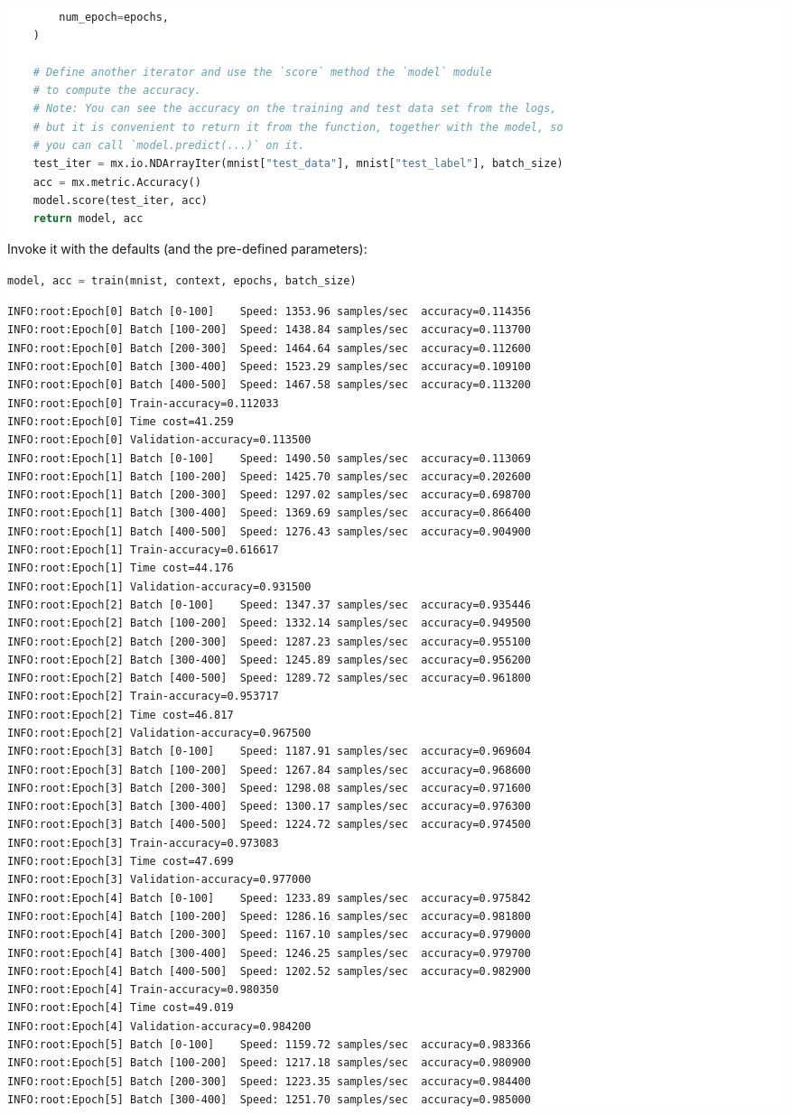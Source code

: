 ```python
        num_epoch=epochs,
    )

    # Define another iterator and use the `score` method the `model` module
    # to compute the accuracy.
    # Note: You can see the accuracy on the training and test data set from the logs,
    # but it is convenient to return it from the function, together with the model, so
    # you can call `model.predict(...)` on it.
    test_iter = mx.io.NDArrayIter(mnist["test_data"], mnist["test_label"], batch_size)
    acc = mx.metric.Accuracy()
    model.score(test_iter, acc)
    return model, acc
```

Invoke it with the defaults (and the pre-defined parameters):


```python
model, acc = train(mnist, context, epochs, batch_size)
```

    INFO:root:Epoch[0] Batch [0-100]	Speed: 1353.96 samples/sec	accuracy=0.114356
    INFO:root:Epoch[0] Batch [100-200]	Speed: 1438.84 samples/sec	accuracy=0.113700
    INFO:root:Epoch[0] Batch [200-300]	Speed: 1464.64 samples/sec	accuracy=0.112600
    INFO:root:Epoch[0] Batch [300-400]	Speed: 1523.29 samples/sec	accuracy=0.109100
    INFO:root:Epoch[0] Batch [400-500]	Speed: 1467.58 samples/sec	accuracy=0.113200
    INFO:root:Epoch[0] Train-accuracy=0.112033
    INFO:root:Epoch[0] Time cost=41.259
    INFO:root:Epoch[0] Validation-accuracy=0.113500
    INFO:root:Epoch[1] Batch [0-100]	Speed: 1490.50 samples/sec	accuracy=0.113069
    INFO:root:Epoch[1] Batch [100-200]	Speed: 1425.70 samples/sec	accuracy=0.202600
    INFO:root:Epoch[1] Batch [200-300]	Speed: 1297.02 samples/sec	accuracy=0.698700
    INFO:root:Epoch[1] Batch [300-400]	Speed: 1369.69 samples/sec	accuracy=0.866400
    INFO:root:Epoch[1] Batch [400-500]	Speed: 1276.43 samples/sec	accuracy=0.904900
    INFO:root:Epoch[1] Train-accuracy=0.616617
    INFO:root:Epoch[1] Time cost=44.176
    INFO:root:Epoch[1] Validation-accuracy=0.931500
    INFO:root:Epoch[2] Batch [0-100]	Speed: 1347.37 samples/sec	accuracy=0.935446
    INFO:root:Epoch[2] Batch [100-200]	Speed: 1332.14 samples/sec	accuracy=0.949500
    INFO:root:Epoch[2] Batch [200-300]	Speed: 1287.23 samples/sec	accuracy=0.955100
    INFO:root:Epoch[2] Batch [300-400]	Speed: 1245.89 samples/sec	accuracy=0.956200
    INFO:root:Epoch[2] Batch [400-500]	Speed: 1289.72 samples/sec	accuracy=0.961800
    INFO:root:Epoch[2] Train-accuracy=0.953717
    INFO:root:Epoch[2] Time cost=46.817
    INFO:root:Epoch[2] Validation-accuracy=0.967500
    INFO:root:Epoch[3] Batch [0-100]	Speed: 1187.91 samples/sec	accuracy=0.969604
    INFO:root:Epoch[3] Batch [100-200]	Speed: 1267.84 samples/sec	accuracy=0.968600
    INFO:root:Epoch[3] Batch [200-300]	Speed: 1298.08 samples/sec	accuracy=0.971600
    INFO:root:Epoch[3] Batch [300-400]	Speed: 1300.17 samples/sec	accuracy=0.976300
    INFO:root:Epoch[3] Batch [400-500]	Speed: 1224.72 samples/sec	accuracy=0.974500
    INFO:root:Epoch[3] Train-accuracy=0.973083
    INFO:root:Epoch[3] Time cost=47.699
    INFO:root:Epoch[3] Validation-accuracy=0.977000
    INFO:root:Epoch[4] Batch [0-100]	Speed: 1233.89 samples/sec	accuracy=0.975842
    INFO:root:Epoch[4] Batch [100-200]	Speed: 1286.16 samples/sec	accuracy=0.981800
    INFO:root:Epoch[4] Batch [200-300]	Speed: 1167.10 samples/sec	accuracy=0.979000
    INFO:root:Epoch[4] Batch [300-400]	Speed: 1246.25 samples/sec	accuracy=0.979700
    INFO:root:Epoch[4] Batch [400-500]	Speed: 1202.52 samples/sec	accuracy=0.982900
    INFO:root:Epoch[4] Train-accuracy=0.980350
    INFO:root:Epoch[4] Time cost=49.019
    INFO:root:Epoch[4] Validation-accuracy=0.984200
    INFO:root:Epoch[5] Batch [0-100]	Speed: 1159.72 samples/sec	accuracy=0.983366
    INFO:root:Epoch[5] Batch [100-200]	Speed: 1217.18 samples/sec	accuracy=0.980900
    INFO:root:Epoch[5] Batch [200-300]	Speed: 1223.35 samples/sec	accuracy=0.984400
    INFO:root:Epoch[5] Batch [300-400]	Speed: 1251.70 samples/sec	accuracy=0.985000